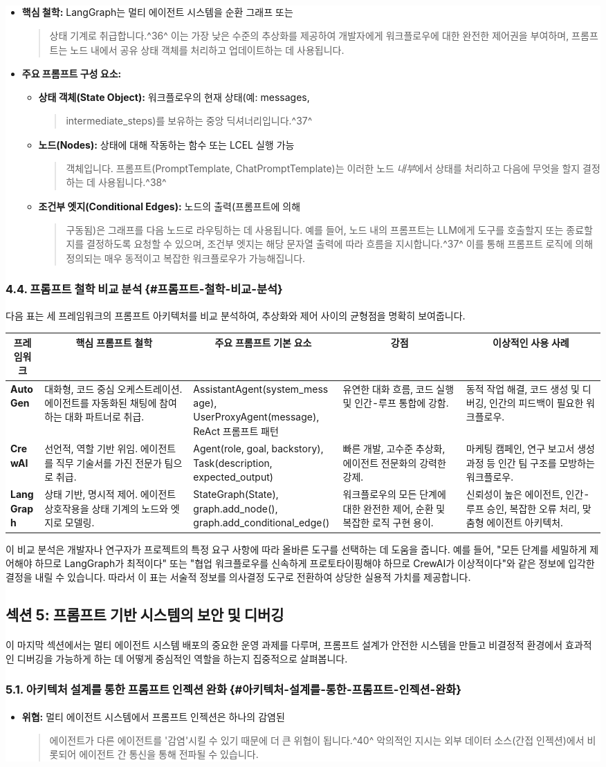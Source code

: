 - **핵심 철학:** LangGraph는 멀티 에이전트 시스템을 순환 그래프 또는
  > 상태 기계로 취급합니다.^36^ 이는 가장 낮은 수준의 추상화를 제공하여
  > 개발자에게 워크플로우에 대한 완전한 제어권을 부여하며, 프롬프트는
  > 노드 내에서 공유 상태 객체를 처리하고 업데이트하는 데 사용됩니다.

- **주요 프롬프트 구성 요소:**

  - **상태 객체(State Object):** 워크플로우의 현재 상태(예: messages,
    > intermediate_steps)를 보유하는 중앙 딕셔너리입니다.^37^

  - **노드(Nodes):** 상태에 대해 작동하는 함수 또는 LCEL 실행 가능
    > 객체입니다. 프롬프트(PromptTemplate, ChatPromptTemplate)는 이러한
    > 노드 *내부*에서 상태를 처리하고 다음에 무엇을 할지 결정하는 데
    > 사용됩니다.^38^

  - **조건부 엣지(Conditional Edges):** 노드의 출력(프롬프트에 의해
    > 구동됨)은 그래프를 다음 노드로 라우팅하는 데 사용됩니다. 예를
    > 들어, 노드 내의 프롬프트는 LLM에게 도구를 호출할지 또는 종료할지를
    > 결정하도록 요청할 수 있으며, 조건부 엣지는 해당 문자열 출력에 따라
    > 흐름을 지시합니다.^37^ 이를 통해 프롬프트 로직에 의해 정의되는
    > 매우 동적이고 복잡한 워크플로우가 가능해집니다.

### **4.4. 프롬프트 철학 비교 분석** {#프롬프트-철학-비교-분석}

다음 표는 세 프레임워크의 프롬프트 아키텍처를 비교 분석하여, 추상화와
제어 사이의 균형점을 명확히 보여줍니다.

| 프레임워크    | 핵심 프롬프트 철학                                                                        | 주요 프롬프트 기본 요소                                                      | 강점                                                                      | 이상적인 사용 사례                                                                  |
|---------------|-------------------------------------------------------------------------------------------|------------------------------------------------------------------------------|---------------------------------------------------------------------------|-------------------------------------------------------------------------------------|
| **AutoGen**   | 대화형, 코드 중심 오케스트레이션. 에이전트를 자동화된 채팅에 참여하는 대화 파트너로 취급. | AssistantAgent(system_message), UserProxyAgent(message), ReAct 프롬프트 패턴 | 유연한 대화 흐름, 코드 실행 및 인간-루프 통합에 강함.                     | 동적 작업 해결, 코드 생성 및 디버깅, 인간의 피드백이 필요한 워크플로우.             |
| **CrewAI**    | 선언적, 역할 기반 위임. 에이전트를 직무 기술서를 가진 전문가 팀으로 취급.                 | Agent(role, goal, backstory), Task(description, expected_output)             | 빠른 개발, 고수준 추상화, 에이전트 전문화의 강력한 강제.                  | 마케팅 캠페인, 연구 보고서 생성 과정 등 인간 팀 구조를 모방하는 워크플로우.         |
| **LangGraph** | 상태 기반, 명시적 제어. 에이전트 상호작용을 상태 기계의 노드와 엣지로 모델링.             | StateGraph(State), graph.add_node(), graph.add_conditional_edge()            | 워크플로우의 모든 단계에 대한 완전한 제어, 순환 및 복잡한 로직 구현 용이. | 신뢰성이 높은 에이전트, 인간-루프 승인, 복잡한 오류 처리, 맞춤형 에이전트 아키텍처. |

이 비교 분석은 개발자나 연구자가 프로젝트의 특정 요구 사항에 따라 올바른
도구를 선택하는 데 도움을 줍니다. 예를 들어, \"모든 단계를 세밀하게
제어해야 하므로 LangGraph가 최적이다\" 또는 \"협업 워크플로우를 신속하게
프로토타이핑해야 하므로 CrewAI가 이상적이다\"와 같은 정보에 입각한
결정을 내릴 수 있습니다. 따라서 이 표는 서술적 정보를 의사결정 도구로
전환하여 상당한 실용적 가치를 제공합니다.

## **섹션 5: 프롬프트 기반 시스템의 보안 및 디버깅**

이 마지막 섹션에서는 멀티 에이전트 시스템 배포의 중요한 운영 과제를
다루며, 프롬프트 설계가 안전한 시스템을 만들고 비결정적 환경에서
효과적인 디버깅을 가능하게 하는 데 어떻게 중심적인 역할을 하는지
집중적으로 살펴봅니다.

### **5.1. 아키텍처 설계를 통한 프롬프트 인젝션 완화** {#아키텍처-설계를-통한-프롬프트-인젝션-완화}

- **위협:** 멀티 에이전트 시스템에서 프롬프트 인젝션은 하나의 감염된
  > 에이전트가 다른 에이전트를 \'감염\'시킬 수 있기 때문에 더 큰 위협이
  > 됩니다.^40^ 악의적인 지시는 외부 데이터 소스(간접 인젝션)에서
  > 비롯되어 에이전트 간 통신을 통해 전파될 수 있습니다.

